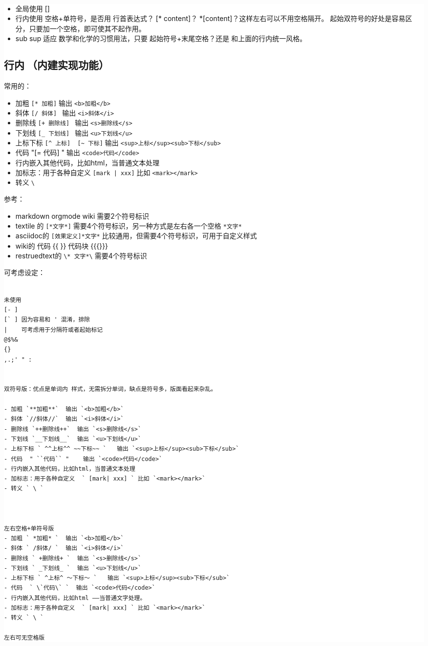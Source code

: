 - 全局使用 []
- 行内使用 空格+单符号，是否用 行首表达式？ [* content]？ *[content]？这样左右可以不用空格隔开。 起始双符号的好处是容易区分，只要加一个空格，即可使其不起作用。
- sub sup 适应 数学和化学的习惯用法，只要 起始符号+末尾空格？还是 和上面的行内统一风格。


## 行内 （内建实现功能）

常用的：
- 加粗 `[* 加粗]`  输出 `<b>加粗</b>`
- 斜体 `[/ 斜体] `  输出 `<i>斜体</i>`
- 删除线 `[+ 删除线] `  输出 `<s>删除线</s>`
- 下划线 `[_ 下划线] `  输出 `<u>下划线</u>`
- 上标下标 `[^ 上标]  [~ 下标]`   输出 `<sup>上标</sup><sub>下标</sub>`
- 代码  "[= 代码] "    输出 `<code>代码</code>` 
- 行内嵌入其他代码，比如html，当普通文本处理
- 加标志：用于各种自定义  ` [mark | xxx] ` 比如 `<mark></mark>`
- 转义 ` \ `

参考：
- markdown orgmode wiki 需要2个符号标识
- textile 的 `[*文字*]` 需要4个符号标识，另一种方式是左右各一个空格 ` *文字* `
- asciidoc的 ` [效果定义]*文字* ` 比较通用，但需要4个符号标识，可用于自定义样式
- wiki的 代码 {{ }} 代码块 {{{}}}
- restruedtext的  ` \* 文字*\ ` 需要4个符号标识



可考虑设定：

``` shell

未使用
[- ]
[` ] 因为容易和 ' 混淆，排除
|    可考虑用于分隔符或者起始标记
@$%&
{}
,.;' " :


双符号版：优点是单词内 样式，无需拆分单词，缺点是符号多，版面看起来杂乱。

- 加粗 `**加粗**`  输出 `<b>加粗</b>`
- 斜体 `//斜体//`  输出 `<i>斜体</i>`
- 删除线 `++删除线++`  输出 `<s>删除线</s>`
- 下划线 `__下划线__`  输出 `<u>下划线</u>`
- 上标下标 ` ^^上标^^ ~~下标~~ `   输出 `<sup>上标</sup><sub>下标</sub>`
- 代码  " ``代码`` "    输出 `<code>代码</code>` 
- 行内嵌入其他代码，比如html，当普通文本处理
- 加标志：用于各种自定义  ` [mark| xxx] ` 比如 `<mark></mark>`
- 转义 ` \ `



左右空格+单符号版
- 加粗 ` *加粗* `  输出 `<b>加粗</b>`
- 斜体 ` /斜体/ `  输出 `<i>斜体</i>`
- 删除线 ` +删除线+ `  输出 `<s>删除线</s>`
- 下划线 ` _下划线_ `  输出 `<u>下划线</u>`
- 上标下标 ` ^上标^ ～下标～ `   输出 `<sup>上标</sup><sub>下标</sub>`
- 代码  ` \`代码\` `  输出 `<code>代码</code>`
- 行内嵌入其他代码，比如html ——当普通文字处理。
- 加标志：用于各种自定义  ` [mark| xxx] ` 比如 `<mark></mark>`
- 转义 ` \ `

左右可无空格版
```